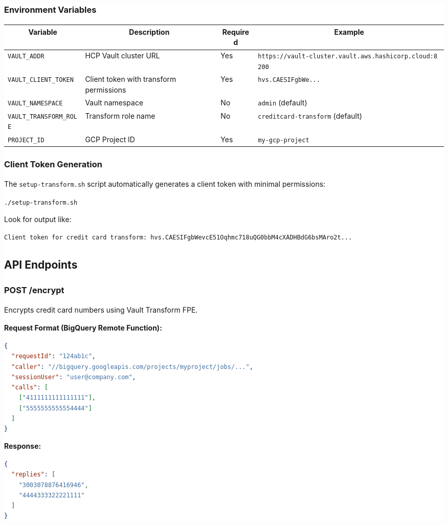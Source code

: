 ### Environment Variables

| Variable | Description | Required | Example |
|----------|-------------|----------|---------|
| `VAULT_ADDR` | HCP Vault cluster URL | Yes | `https://vault-cluster.vault.aws.hashicorp.cloud:8200` |
| `VAULT_CLIENT_TOKEN` | Client token with transform permissions | Yes | `hvs.CAESIFgbWe...` |
| `VAULT_NAMESPACE` | Vault namespace | No | `admin` (default) |
| `VAULT_TRANSFORM_ROLE` | Transform role name | No | `creditcard-transform` (default) |
| `PROJECT_ID` | GCP Project ID | Yes | `my-gcp-project` |

### Client Token Generation

The `setup-transform.sh` script automatically generates a client token with minimal permissions:

```bash
./setup-transform.sh
```

Look for output like:

```text
Client token for credit card transform: hvs.CAESIFgbWevcE51Oqhmc718uQG0bbM4cXADHBdG6bsMAro2t...
```

## API Endpoints

### POST /encrypt

Encrypts credit card numbers using Vault Transform FPE.

**Request Format (BigQuery Remote Function):**
```json
{
  "requestId": "124ab1c",
  "caller": "//bigquery.googleapis.com/projects/myproject/jobs/...",
  "sessionUser": "user@company.com",
  "calls": [
    ["4111111111111111"],
    ["5555555555554444"]
  ]
}
```

**Response:**
```json
{
  "replies": [
    "3003078876416946",
    "4444333322221111"
  ]
}
```
